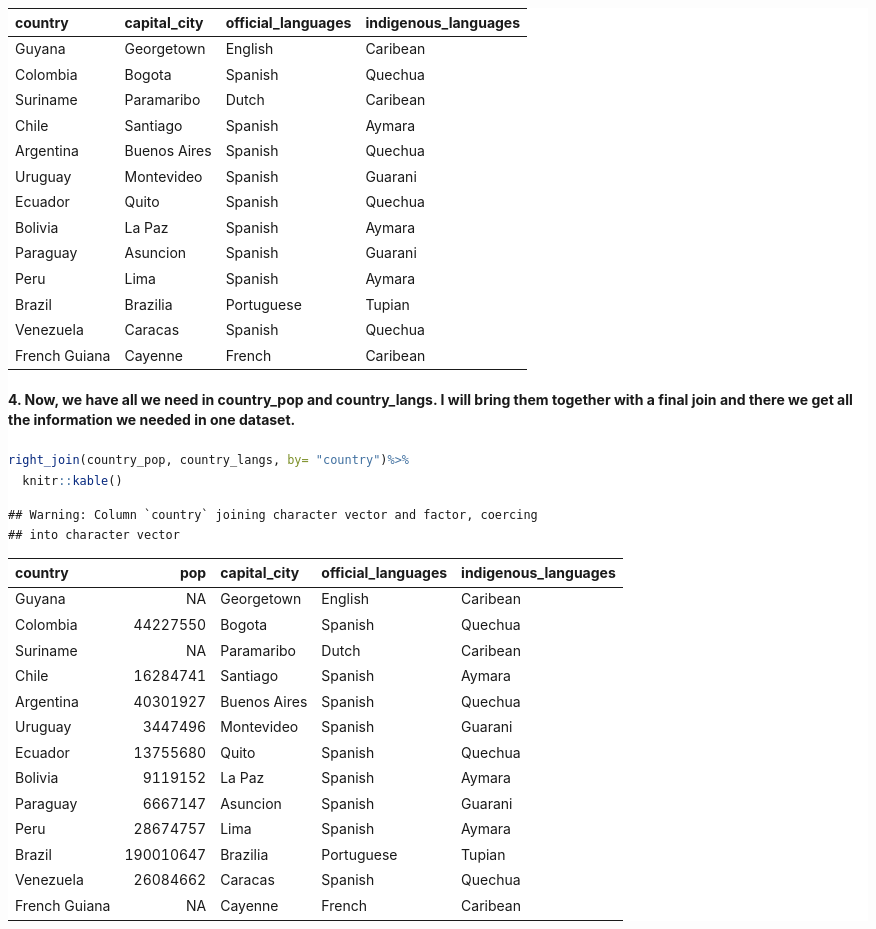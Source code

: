 | country       | capital\_city | official\_languages | indigenous\_languages |
|:--------------|:--------------|:--------------------|:----------------------|
| Guyana        | Georgetown    | English             | Caribean              |
| Colombia      | Bogota        | Spanish             | Quechua               |
| Suriname      | Paramaribo    | Dutch               | Caribean              |
| Chile         | Santiago      | Spanish             | Aymara                |
| Argentina     | Buenos Aires  | Spanish             | Quechua               |
| Uruguay       | Montevideo    | Spanish             | Guarani               |
| Ecuador       | Quito         | Spanish             | Quechua               |
| Bolivia       | La Paz        | Spanish             | Aymara                |
| Paraguay      | Asuncion      | Spanish             | Guarani               |
| Peru          | Lima          | Spanish             | Aymara                |
| Brazil        | Brazilia      | Portuguese          | Tupian                |
| Venezuela     | Caracas       | Spanish             | Quechua               |
| French Guiana | Cayenne       | French              | Caribean              |

#### 4. Now, we have all we need in country\_pop and country\_langs. I will bring them together with a final join and there we get all the information we needed in one dataset.

``` r
right_join(country_pop, country_langs, by= "country")%>% 
  knitr::kable()
```

    ## Warning: Column `country` joining character vector and factor, coercing
    ## into character vector

| country       |        pop| capital\_city | official\_languages | indigenous\_languages |
|:--------------|----------:|:--------------|:--------------------|:----------------------|
| Guyana        |         NA| Georgetown    | English             | Caribean              |
| Colombia      |   44227550| Bogota        | Spanish             | Quechua               |
| Suriname      |         NA| Paramaribo    | Dutch               | Caribean              |
| Chile         |   16284741| Santiago      | Spanish             | Aymara                |
| Argentina     |   40301927| Buenos Aires  | Spanish             | Quechua               |
| Uruguay       |    3447496| Montevideo    | Spanish             | Guarani               |
| Ecuador       |   13755680| Quito         | Spanish             | Quechua               |
| Bolivia       |    9119152| La Paz        | Spanish             | Aymara                |
| Paraguay      |    6667147| Asuncion      | Spanish             | Guarani               |
| Peru          |   28674757| Lima          | Spanish             | Aymara                |
| Brazil        |  190010647| Brazilia      | Portuguese          | Tupian                |
| Venezuela     |   26084662| Caracas       | Spanish             | Quechua               |
| French Guiana |         NA| Cayenne       | French              | Caribean              |

